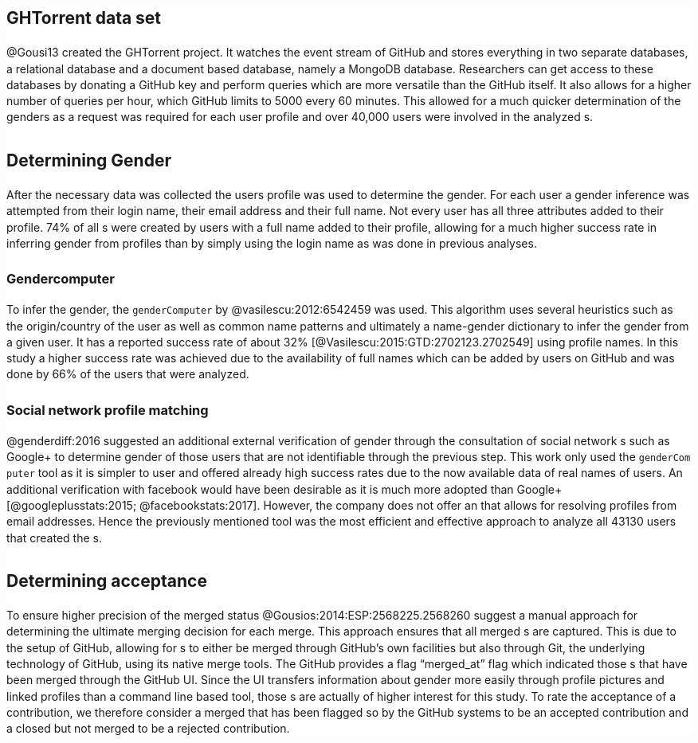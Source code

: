 GHTorrent data set
------------------

@Gousi13 created the GHTorrent project. It watches the event stream of
GitHub and stores everything in two separate databases, a relational
database and a document based database, namely a MongoDB database.
Researchers can get access to these databases by donating a GitHub key
and perform queries which are more versatile than the GitHub itself. It
also allows for a higher number of queries per hour, which GitHub limits
to 5000 every 60 minutes. This allowed for a much quicker determination
of the genders as a request was required for each user profile and over
40,000 users were involved in the analyzed s.

Determining Gender
------------------

After the necessary data was collected the users profile was used to
determine the gender. For each user a gender inference was attempted
from their login name, their email address and their full name. Not
every user has all three attributes added to their profile. 74% of all s
were created by users with a full name added to their profile, allowing
for a much higher success rate in inferring gender from profiles than by
simply using the login name as was done in previous analyses.

### Gendercomputer

To infer the gender, the `genderComputer` by @vasilescu:2012:6542459 was
used. This algorithm uses several heuristics such as the origin/country
of the user as well as common name patterns and ultimately a name-gender
dictionary to infer the gender from a given user. It has a reported
success rate of about 32% [@Vasilescu:2015:GTD:2702123.2702549] using
profile names. In this study a higher success rate was achieved due to
the availability of full names which can be added by users on GitHub and
was done by 66% of the users that were analyzed.

### Social network profile matching

@genderdiff:2016 suggested an additional external verification of gender
through the consultation of social network s such as Google+ to
determine gender of those users that are not identifiable through the
previous step. This work only used the `genderComputer` tool as it is
simpler to user and offered already high success rates due to the now
available data of real names of users. An additional verification with
facebook would have been desirable as it is much more adopted than
Google+ [@googleplusstats:2015; @facebookstats:2017]. However, the
company does not offer an that allows for resolving profiles from email
addresses. Hence the previously mentioned tool was the most efficient
and effective approach to analyze all 43130 users that created the s.

Determining acceptance
----------------------

To ensure higher precision of the merged status
@Gousios:2014:ESP:2568225.2568260 suggest a manual approach for
determining the ultimate merging decision for each merge. This approach
ensures that all merged s are captured. This is due to the setup of
GitHub, allowing for s to either be merged through GitHub’s own
facilities but also through Git, the underlying technology of GitHub,
using its native merge tools. The GitHub provides a flag “merged\_at”
flag which indicated those s that have been merged through the GitHub
UI. Since the UI transfers information about gender more easily through
profile pictures and linked profiles than a command line based tool,
those s are actually of higher interest for this study. To rate the
acceptance of a contribution, we therefore consider a merged that has
been flagged so by the GitHub systems to be an accepted contribution and
a closed but not merged to be a rejected contribution.

[^1]: the projects were sorted based on their stars which is a good
[^2]: The entire code of the processing chain can be found at